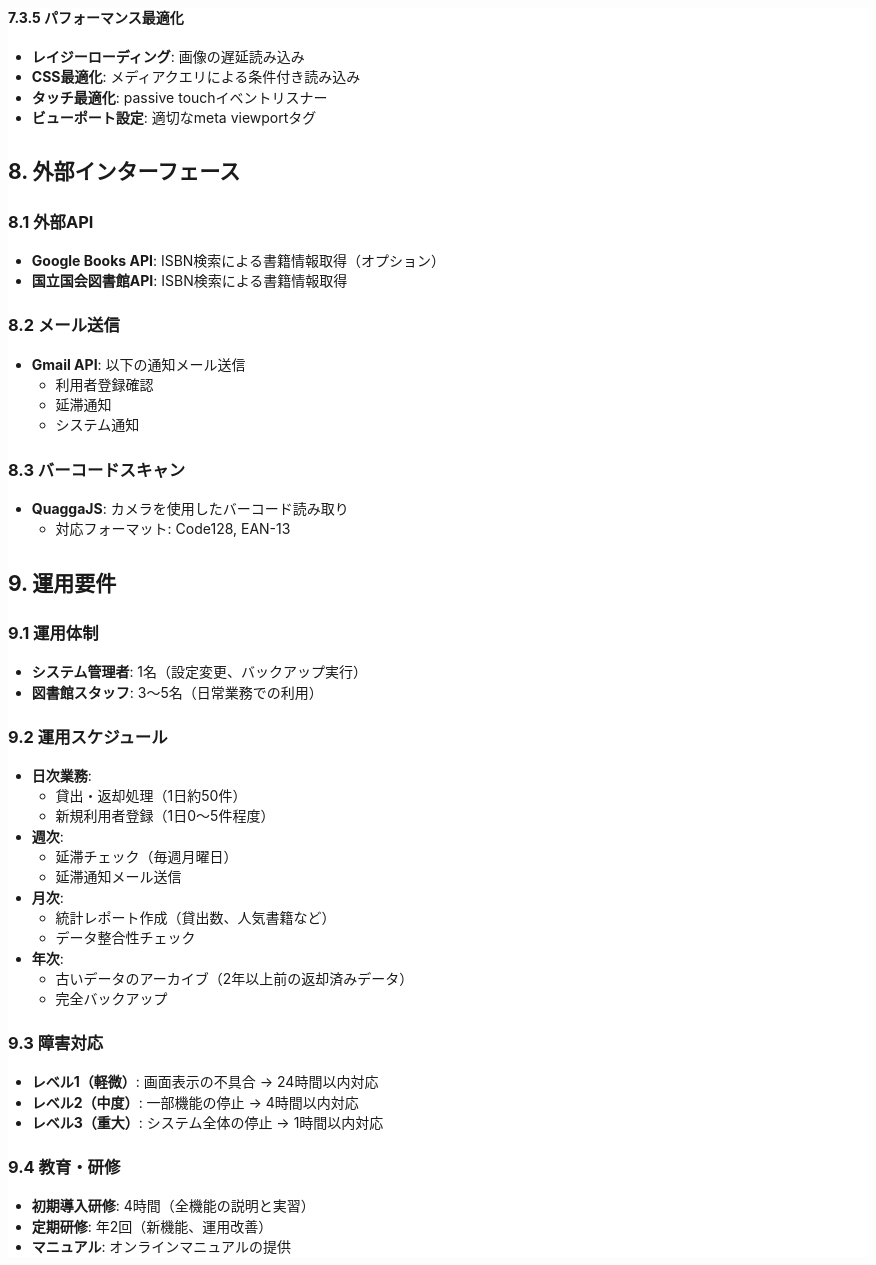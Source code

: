 #### 7.3.5 パフォーマンス最適化
- **レイジーローディング**: 画像の遅延読み込み
- **CSS最適化**: メディアクエリによる条件付き読み込み
- **タッチ最適化**: passive touchイベントリスナー
- **ビューポート設定**: 適切なmeta viewportタグ

## 8. 外部インターフェース

### 8.1 外部API
- **Google Books API**: ISBN検索による書籍情報取得（オプション）
- **国立国会図書館API**: ISBN検索による書籍情報取得

### 8.2 メール送信
- **Gmail API**: 以下の通知メール送信
  - 利用者登録確認
  - 延滞通知
  - システム通知

### 8.3 バーコードスキャン
- **QuaggaJS**: カメラを使用したバーコード読み取り
  - 対応フォーマット: Code128, EAN-13

## 9. 運用要件

### 9.1 運用体制
- **システム管理者**: 1名（設定変更、バックアップ実行）
- **図書館スタッフ**: 3～5名（日常業務での利用）

### 9.2 運用スケジュール
- **日次業務**: 
  - 貸出・返却処理（1日約50件）
  - 新規利用者登録（1日0～5件程度）
- **週次**: 
  - 延滞チェック（毎週月曜日）
  - 延滞通知メール送信
- **月次**: 
  - 統計レポート作成（貸出数、人気書籍など）
  - データ整合性チェック
- **年次**: 
  - 古いデータのアーカイブ（2年以上前の返却済みデータ）
  - 完全バックアップ

### 9.3 障害対応
- **レベル1（軽微）**: 画面表示の不具合 → 24時間以内対応
- **レベル2（中度）**: 一部機能の停止 → 4時間以内対応
- **レベル3（重大）**: システム全体の停止 → 1時間以内対応

### 9.4 教育・研修
- **初期導入研修**: 4時間（全機能の説明と実習）
- **定期研修**: 年2回（新機能、運用改善）
- **マニュアル**: オンラインマニュアルの提供
